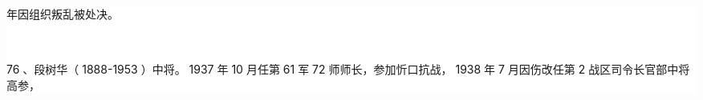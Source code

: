   年因组织叛乱被处决。
  </span>
 </p>
 <p class="p1">
  <span class="s1">
  </span>
  <br/>
 </p>
 <p class="p2">
  <span class="s2">
   76
  </span>
  <span class="s1">
   、段树华（
  </span>
  <span class="s2">
   1888-1953
  </span>
  <span class="s1">
   ）中将。
  </span>
  <span class="s2">
   1937
  </span>
  <span class="s1">
   年
  </span>
  <span class="s2">
   10
  </span>
  <span class="s1">
   月任第
  </span>
  <span class="s2">
   61
  </span>
  <span class="s1">
   军
  </span>
  <span class="s2">
   72
  </span>
  <span class="s1">
   师师长，参加忻口抗战，
  </span>
  <span class="s2">
   1938
  </span>
  <span class="s1">
   年
  </span>
  <span class="s2">
   7
  </span>
  <span class="s1">
   月因伤改任第
  </span>
  <span class="s2">
   2
  </span>
  <span class="s1">
   战区司令长官部中将高参，
  </span>
  <span class="s2">